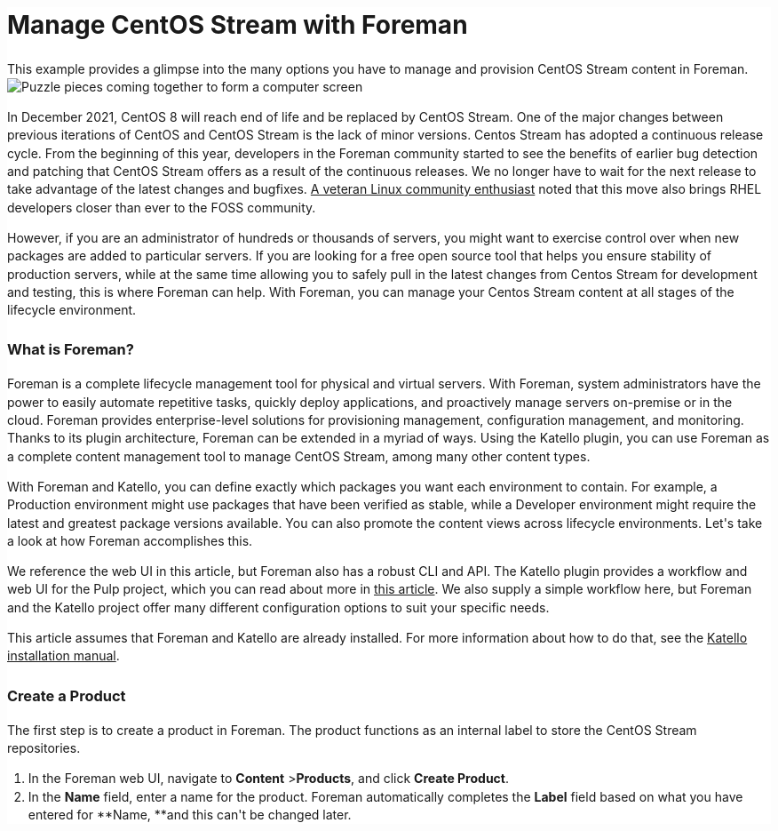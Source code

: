 [#]: subject: "Manage CentOS Stream with Foreman"
[#]: via: "https://opensource.com/article/21/9/centos-stream-foreman"
[#]: author: "Melanie Corr https://opensource.com/users/melanie-corr"
[#]: collector: "lujun9972"
[#]: translator: "wxy"
[#]: reviewer: " "
[#]: publisher: " "
[#]: url: " "

Manage CentOS Stream with Foreman
======
This example provides a glimpse into the many options you have to manage
and provision CentOS Stream content in Foreman.
![Puzzle pieces coming together to form a computer screen][1]

In December 2021, CentOS 8 will reach end of life and be replaced by CentOS Stream. One of the major changes between previous iterations of CentOS and CentOS Stream is the lack of minor versions. Centos Stream has adopted a continuous release cycle. From the beginning of this year, developers in the Foreman community started to see the benefits of earlier bug detection and patching that CentOS Stream offers as a result of the continuous releases. We no longer have to wait for the next release to take advantage of the latest changes and bugfixes. [A veteran Linux community enthusiast][2] noted that this move also brings RHEL developers closer than ever to the FOSS community.

However, if you are an administrator of hundreds or thousands of servers, you might want to exercise control over when new packages are added to particular servers. If you are looking for a free open source tool that helps you ensure stability of production servers, while at the same time allowing you to safely pull in the latest changes from Centos Stream for development and testing, this is where Foreman can help. With Foreman, you can manage your Centos Stream content at all stages of the lifecycle environment.

### What is Foreman?

Foreman is a complete lifecycle management tool for physical and virtual servers. With Foreman, system administrators have the power to easily automate repetitive tasks, quickly deploy applications, and proactively manage servers on-premise or in the cloud. Foreman provides enterprise-level solutions for provisioning management, configuration management, and monitoring. Thanks to its plugin architecture, Foreman can be extended in a myriad of ways. Using the Katello plugin, you can use Foreman as a complete content management tool to manage CentOS Stream, among many other content types.

With Foreman and Katello, you can define exactly which packages you want each environment to contain. For example, a Production environment might use packages that have been verified as stable, while a Developer environment might require the latest and greatest package versions available. You can also promote the content views across lifecycle environments. Let's take a look at how Foreman accomplishes this.

We reference the web UI in this article, but Foreman also has a robust CLI and API. The Katello plugin provides a workflow and web UI for the Pulp project, which you can read about more in [this article][3]. We also supply a simple workflow here, but Foreman and the Katello project offer many different configuration options to suit your specific needs.

This article assumes that Foreman and Katello are already installed. For more information about how to do that, see the [Katello installation manual][4].

### Create a Product

The first step is to create a product in Foreman. The product functions as an internal label to store the CentOS Stream repositories.

  1. In the Foreman web UI, navigate to **Content** &gt;**Products**, and click **Create Product**.
  2. In the **Name** field, enter a name for the product. Foreman automatically completes the **Label** field based on what you have entered for **Name, **and this can't be changed later.


[a]: https://opensource.com/users/melanie-corr
[b]: https://github.com/lujun9972
[1]: https://opensource.com/sites/default/files/styles/image-full-size/public/lead-images/puzzle_computer_solve_fix_tool.png?itok=U0pH1uwj (Puzzle pieces coming together to form a computer screen)
[2]: https://twitter.com/Det_Conan_Kudo/status/1337366036023218177?s=20
[3]: https://opensource.com/article/20/8/manage-repositories-pulp
[4]: https://docs.theforeman.org/3.0/Installing_Server_on_Red_Hat/index-katello.html
[5]: https://docs.theforeman.org/master/Content_Management_Guide/index-foreman.html
[6]: https://docs.theforeman.org/master/Provisioning_Guide/index-foreman.html